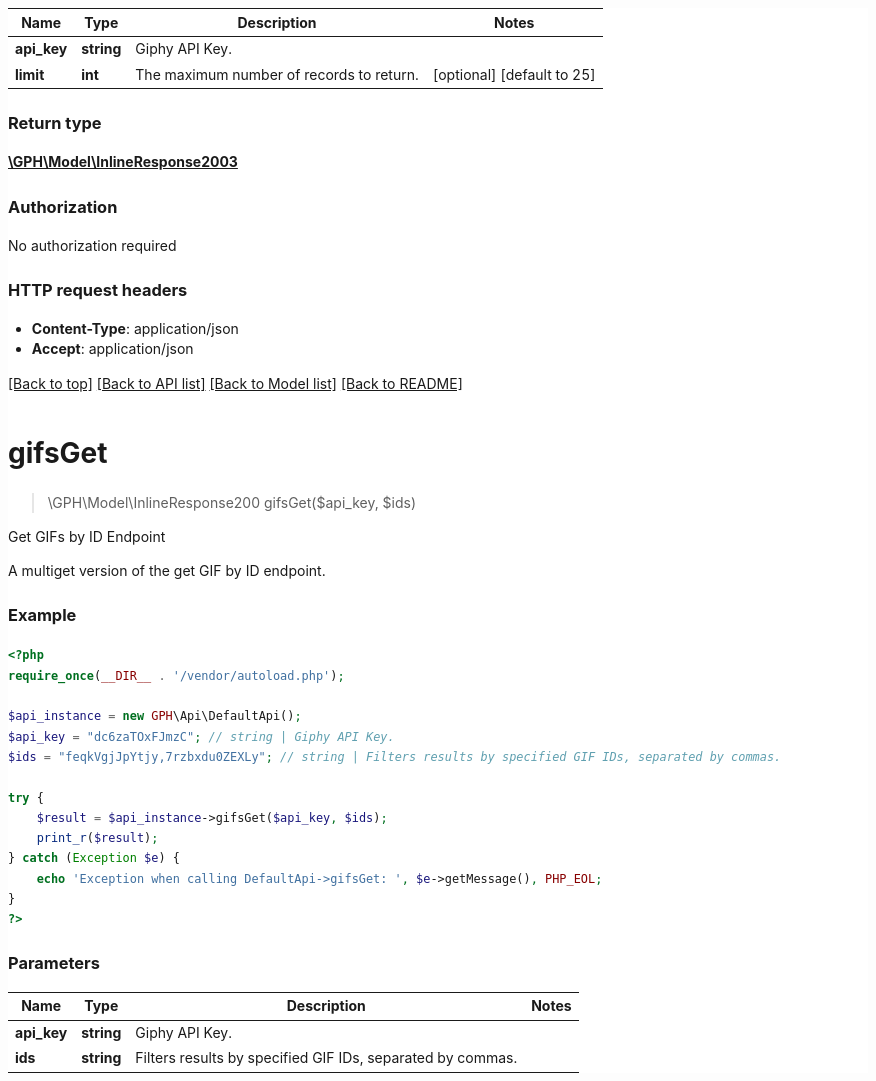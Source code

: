 Name | Type | Description  | Notes
------------- | ------------- | ------------- | -------------
 **api_key** | **string**| Giphy API Key. |
 **limit** | **int**| The maximum number of records to return. | [optional] [default to 25]

### Return type

[**\GPH\Model\InlineResponse2003**](../Model/InlineResponse2003.md)

### Authorization

No authorization required

### HTTP request headers

 - **Content-Type**: application/json
 - **Accept**: application/json

[[Back to top]](#) [[Back to API list]](../../README.md#documentation-for-api-endpoints) [[Back to Model list]](../../README.md#documentation-for-models) [[Back to README]](../../README.md)

# **gifsGet**
> \GPH\Model\InlineResponse200 gifsGet($api_key, $ids)

Get GIFs by ID Endpoint

A multiget version of the get GIF by ID endpoint.

### Example
```php
<?php
require_once(__DIR__ . '/vendor/autoload.php');

$api_instance = new GPH\Api\DefaultApi();
$api_key = "dc6zaTOxFJmzC"; // string | Giphy API Key.
$ids = "feqkVgjJpYtjy,7rzbxdu0ZEXLy"; // string | Filters results by specified GIF IDs, separated by commas.

try {
    $result = $api_instance->gifsGet($api_key, $ids);
    print_r($result);
} catch (Exception $e) {
    echo 'Exception when calling DefaultApi->gifsGet: ', $e->getMessage(), PHP_EOL;
}
?>
```

### Parameters

Name | Type | Description  | Notes
------------- | ------------- | ------------- | -------------
 **api_key** | **string**| Giphy API Key. |
 **ids** | **string**| Filters results by specified GIF IDs, separated by commas. |
